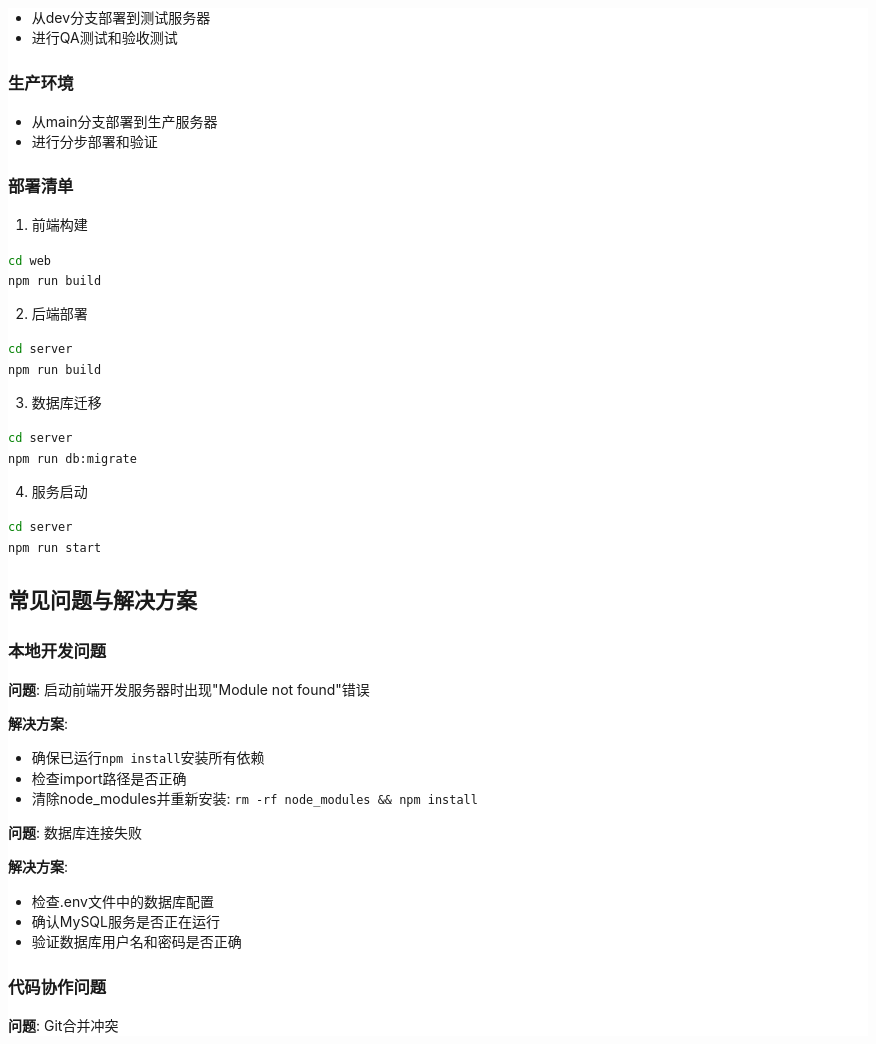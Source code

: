 - 从dev分支部署到测试服务器
- 进行QA测试和验收测试

### 生产环境

- 从main分支部署到生产服务器
- 进行分步部署和验证

### 部署清单

1. 前端构建
```bash
cd web
npm run build
```

2. 后端部署
```bash
cd server
npm run build
```

3. 数据库迁移
```bash
cd server
npm run db:migrate
```

4. 服务启动
```bash
cd server
npm run start
```

## 常见问题与解决方案

### 本地开发问题

**问题**: 启动前端开发服务器时出现"Module not found"错误

**解决方案**:
- 确保已运行`npm install`安装所有依赖
- 检查import路径是否正确
- 清除node_modules并重新安装: `rm -rf node_modules && npm install`

**问题**: 数据库连接失败

**解决方案**:
- 检查.env文件中的数据库配置
- 确认MySQL服务是否正在运行
- 验证数据库用户名和密码是否正确

### 代码协作问题

**问题**: Git合并冲突
